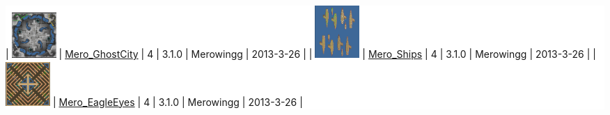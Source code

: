 | <img src="./assets/39/preview.jpg" width="64" /> | [Mero_GhostCity](/assets/39/) | 4 | 3.1.0 | Merowingg | 2013-3-26 |
| <img src="./assets/40/preview.jpg" width="64" /> | [Mero_Ships](/assets/40/) | 4 | 3.1.0 | Merowingg | 2013-3-26 |
| <img src="./assets/41/preview.jpg" width="64" /> | [Mero_EagleEyes](/assets/41/) | 4 | 3.1.0 | Merowingg | 2013-3-26 |